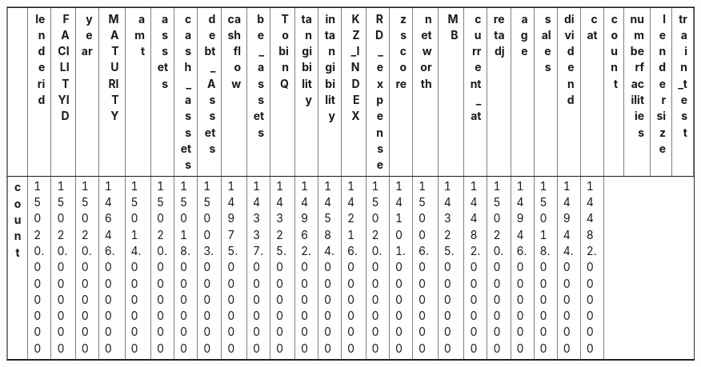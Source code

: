 


<div>
<table border="1" class="dataframe">
  <thead>
    <tr style="text-align: right;">
      <th></th>
      <th>lenderid</th>
      <th>FACILITYID</th>
      <th>year</th>
      <th>MATURITY</th>
      <th>amt</th>
      <th>assets</th>
      <th>cash_assets</th>
      <th>debt_Assets</th>
      <th>cashflow</th>
      <th>be_assets</th>
      <th>TobinQ</th>
      <th>tangibility</th>
      <th>intangibility</th>
      <th>KZ_INDEX</th>
      <th>RD_expense</th>
      <th>zscore</th>
      <th>networth</th>
      <th>MB</th>
      <th>current_at</th>
      <th>retadj</th>
      <th>age</th>
      <th>sales</th>
      <th>dividend</th>
      <th>cat</th>
      <th>count</th>
      <th>numberfacilities</th>
      <th>lendersize</th>
      <th>train_test</th>
    </tr>
  </thead>
  <tbody>
    <tr>
      <th>count</th>
      <td>15020.000000</td>
      <td>15020.000000</td>
      <td>15020.000000</td>
      <td>14646.000000</td>
      <td>15014.000000</td>
      <td>15020.000000</td>
      <td>15018.000000</td>
      <td>15003.000000</td>
      <td>14975.000000</td>
      <td>14337.000000</td>
      <td>14325.000000</td>
      <td>14962.000000</td>
      <td>14584.000000</td>
      <td>14216.000000</td>
      <td>15020.000000</td>
      <td>14101.000000</td>
      <td>15006.000000</td>
      <td>14325.000000</td>
      <td>14482.000000</td>
      <td>15020.000000</td>
      <td>14946.000000</td>
      <td>15018.000000</td>
      <td>14944.000000</td>
      <td>14482.000000</td>